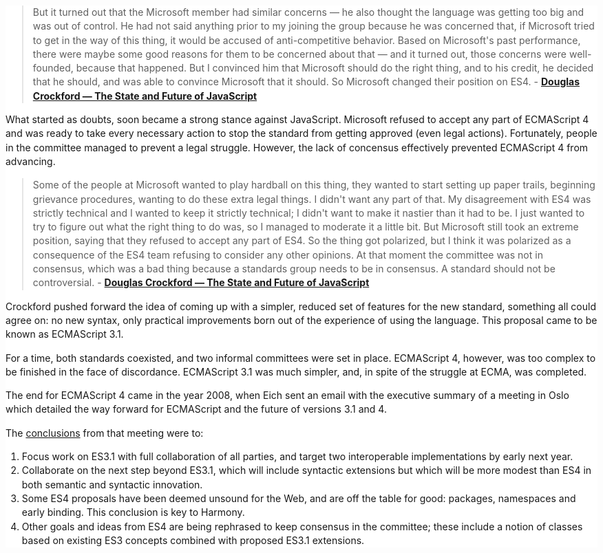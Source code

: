 <blockquote><p>But it turned out that the Microsoft member had similar concerns — he also thought the language was getting too big and was out of control. He had not said anything prior to my joining the group because he was concerned that, if Microsoft tried to get in the way of this thing, it would be accused of anti-competitive behavior. Based on Microsoft's past performance, there were maybe some good reasons for them to be concerned about that — and it turned out, those concerns were well-founded, because that happened. But I convinced him that Microsoft should do the right thing, and to his credit, he decided that he should, and was able to convince Microsoft that it should. So Microsoft changed their position on ES4. - <strong><a href="https://developer.yahoo.com/yui/theater/video.php?v=crockford-yuiconf2009-state">Douglas Crockford — The State and Future of JavaScript</a></strong></p></blockquote>

<p>What started as doubts, soon became a strong stance against JavaScript. Microsoft refused to accept any part of ECMAScript 4 and was ready to take every necessary action to stop the standard from getting approved (even legal actions). Fortunately, people in the committee managed to prevent a legal struggle. However, the lack of concensus effectively prevented ECMAScript 4 from advancing.</p>

<blockquote><p>Some of the people at Microsoft wanted to play hardball on this thing, they wanted to start setting up paper trails, beginning grievance procedures, wanting to do these extra legal things. I didn't want any part of that. My disagreement with ES4 was strictly technical and I wanted to keep it strictly technical; I didn't want to make it nastier than it had to be. I just wanted to try to figure out what the right thing to do was, so I managed to moderate it a little bit. But Microsoft still took an extreme position, saying that they refused to accept any part of ES4. So the thing got polarized, but I think it was polarized as a consequence of the ES4 team refusing to consider any other opinions. At that moment the committee was not in consensus, which was a bad thing because a standards group needs to be in consensus. A standard should not be controversial. - <strong><a href="https://developer.yahoo.com/yui/theater/video.php?v=crockford-yuiconf2009-state">Douglas Crockford — The State and Future of JavaScript</a></strong></p></blockquote>

<p>Crockford pushed forward the idea of coming up with a simpler, reduced set of features for the new standard, something all could agree on: no new syntax, only practical improvements born out of the experience of using the language. This proposal came to be known as ECMAScript 3.1.</p>

<p>For a time, both standards coexisted, and two informal committees were set in place. ECMAScript 4, however, was too complex to be finished in the face of discordance. ECMAScript 3.1 was much simpler, and, in spite of the struggle at ECMA, was completed.</p>

<p>The end for ECMAScript 4 came in the year 2008, when Eich sent an email with the executive summary of a meeting in Oslo which detailed the way forward for ECMAScript and the future of versions 3.1 and 4.</p>

<p>The <a href="https://mail.mozilla.org/pipermail/es-discuss/2008-August/003400.html">conclusions</a> from that meeting were to:</p>

<ol>
<li>Focus work on ES3.1 with full collaboration of all parties, and target two interoperable implementations by early next year.</li>
<li>Collaborate on the next step beyond ES3.1, which will include syntactic extensions but which will be more modest than ES4 in both semantic and syntactic innovation.</li>
<li>Some ES4 proposals have been deemed unsound for the Web, and are off the table for good: packages, namespaces and early binding. This conclusion is key to Harmony.</li>
<li>Other goals and ideas from ES4 are being rephrased to keep consensus in the committee; these include a notion of classes based on existing ES3 concepts combined with proposed ES3.1 extensions.</li>
</ol>
